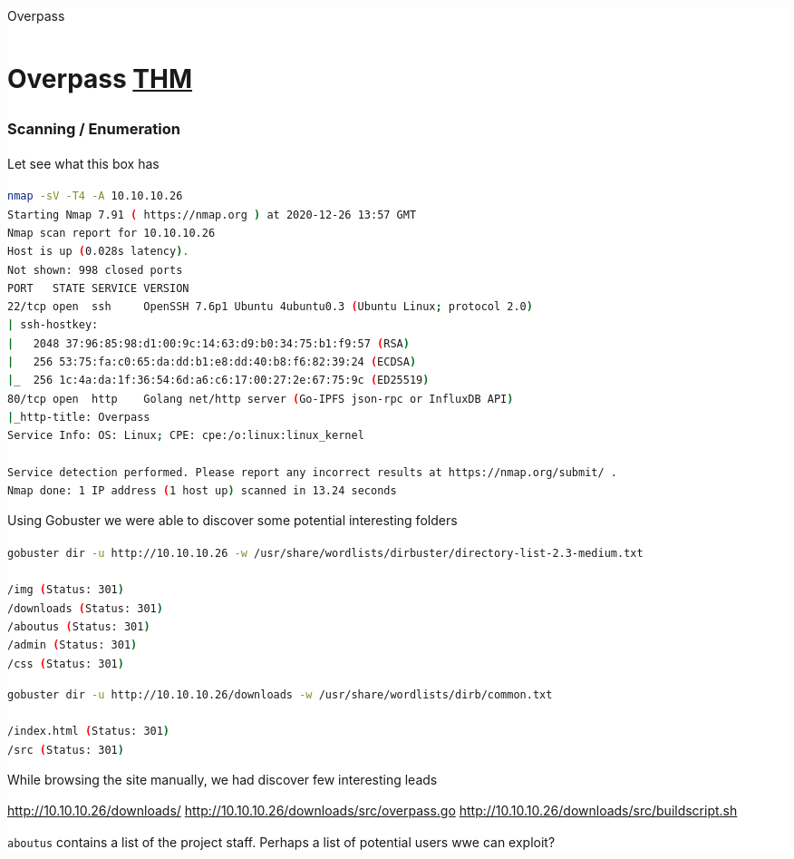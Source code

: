 Overpass

# Overpass [THM](https://tryhackme.com/room/overpass)

### Scanning / Enumeration

Let see what this box has

```bash
nmap -sV -T4 -A 10.10.10.26
Starting Nmap 7.91 ( https://nmap.org ) at 2020-12-26 13:57 GMT
Nmap scan report for 10.10.10.26
Host is up (0.028s latency).
Not shown: 998 closed ports
PORT   STATE SERVICE VERSION
22/tcp open  ssh     OpenSSH 7.6p1 Ubuntu 4ubuntu0.3 (Ubuntu Linux; protocol 2.0)
| ssh-hostkey: 
|   2048 37:96:85:98:d1:00:9c:14:63:d9:b0:34:75:b1:f9:57 (RSA)
|   256 53:75:fa:c0:65:da:dd:b1:e8:dd:40:b8:f6:82:39:24 (ECDSA)
|_  256 1c:4a:da:1f:36:54:6d:a6:c6:17:00:27:2e:67:75:9c (ED25519)
80/tcp open  http    Golang net/http server (Go-IPFS json-rpc or InfluxDB API)                     
|_http-title: Overpass                                                                             
Service Info: OS: Linux; CPE: cpe:/o:linux:linux_kernel                                            

Service detection performed. Please report any incorrect results at https://nmap.org/submit/ .
Nmap done: 1 IP address (1 host up) scanned in 13.24 seconds
```

Using Gobuster we were able to discover some potential interesting folders

```bash
gobuster dir -u http://10.10.10.26 -w /usr/share/wordlists/dirbuster/directory-list-2.3-medium.txt

/img (Status: 301)
/downloads (Status: 301)
/aboutus (Status: 301)
/admin (Status: 301)
/css (Status: 301)
``` 

```bash
gobuster dir -u http://10.10.10.26/downloads -w /usr/share/wordlists/dirb/common.txt 
                                  
/index.html (Status: 301)
/src (Status: 301)
```

While browsing the site manually, we had discover few interesting leads

http://10.10.10.26/downloads/
http://10.10.10.26/downloads/src/overpass.go
http://10.10.10.26/downloads/src/buildscript.sh

`aboutus` contains a list of the project staff.
Perhaps a list of potential users wwe can exploit?
